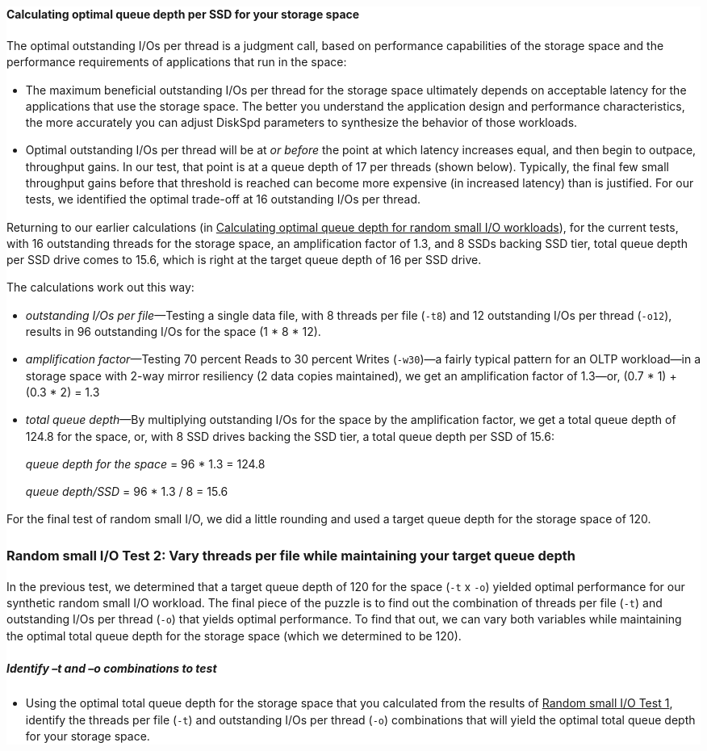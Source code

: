 #### Calculating optimal queue depth per SSD for your storage space  
The optimal outstanding I\/Os per thread is a judgment call, based on performance capabilities of the storage space and the performance requirements of applications that run in the space:  
  
-   The maximum beneficial outstanding I\/Os per thread for the storage space ultimately depends on acceptable latency for the applications that use the storage space. The better you understand the application design and performance characteristics, the more accurately you can adjust DiskSpd parameters to synthesize the behavior of those workloads.  
  
-   Optimal outstanding I\/Os per thread will be at *or before* the point at which latency increases equal, and then begin to outpace, throughput gains. In our test, that point is at a queue depth of 17 per threads \(shown below\). Typically, the final few small throughput gains before that threshold is reached can become more expensive \(in increased latency\) than is justified. For our tests, we identified the optimal trade\-off at 16 outstanding I\/Os per thread.  
  
Returning to our earlier calculations \(in [Calculating optimal queue depth  for random small I\/O workloads](#BKMK_CalculatingOptimalQueueDepth)\), for the current tests, with 16 outstanding threads for the storage space, an amplification factor of 1.3, and 8 SSDs backing SSD tier, total queue depth per SSD drive comes to 15.6, which is right at the target queue depth of 16 per SSD drive.  
  
The calculations work out this way:  
  
-   *outstanding I\/Os per file*—Testing a single data file, with 8 threads per file \(`-t8`\) and 12 outstanding I\/Os per thread \(`-o12`\), results in 96 outstanding I\/Os for the space \(1 \* 8 \* 12\).  
  
-   *amplification factor*—Testing 70 percent Reads to 30 percent Writes \(`-w30`\)—a fairly typical pattern for an OLTP workload—in a storage space with 2\-way mirror resiliency \(2 data copies maintained\), we get an amplification factor of 1.3—or, \(0.7 \* 1\) \+ \(0.3 \* 2\) \= 1.3  
  
-   *total queue depth*—By multiplying outstanding I\/Os for the space by the amplification factor, we get a total queue depth of 124.8 for the space, or, with 8 SSD drives backing the SSD tier, a total queue depth per SSD of 15.6:  
  
    *queue depth for the space* \= 96 \* 1.3 \= 124.8  
  
    *queue depth\/SSD* \= 96 \* 1.3 \/ 8 \= 15.6  
  
For the final test of random small I\/O, we did a little rounding and used a target queue depth for the storage space of 120.  
  
### <a name="BKMK_RandomTest2"></a>Random small I\/O Test 2: Vary threads per file while maintaining your target queue depth  
In the previous test, we determined that a target queue depth of 120 for the space \(`-t` x `-o`\) yielded optimal performance for our synthetic random small I\/O workload. The final piece of the puzzle is to find out the combination of threads per file \(`-t`\) and outstanding I\/Os per thread \(`-o`\) that yields optimal performance. To find that out, we can vary both variables while maintaining the optimal total queue depth for the storage space \(which we determined to be 120\).  
  
##### Identify –t and –o combinations to test  
  
-   Using the optimal total queue depth for the storage space that you calculated from the results of [Random small I\/O Test 1](#BKMK_RandomTest1), identify the threads per file \(`-t`\) and outstanding I\/Os per thread \(`-o`\) combinations that will yield the optimal total queue depth for your storage space.  
  